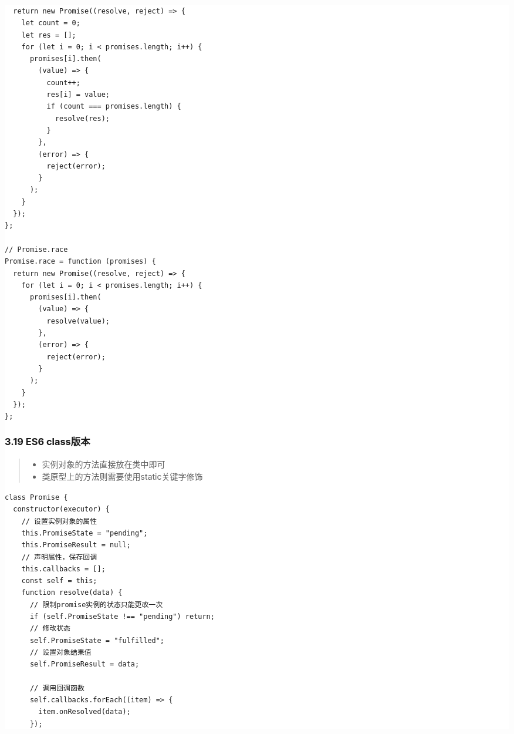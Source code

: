 ```
  return new Promise((resolve, reject) => {
    let count = 0;
    let res = [];
    for (let i = 0; i < promises.length; i++) {
      promises[i].then(
        (value) => {
          count++;
          res[i] = value;
          if (count === promises.length) {
            resolve(res);
          }
        },
        (error) => {
          reject(error);
        }
      );
    }
  });
};

// Promise.race
Promise.race = function (promises) {
  return new Promise((resolve, reject) => {
    for (let i = 0; i < promises.length; i++) {
      promises[i].then(
        (value) => {
          resolve(value);
        },
        (error) => {
          reject(error);
        }
      );
    }
  });
};
```



### 3.19 ES6 class版本

> - 实例对象的方法直接放在类中即可
> - 类原型上的方法则需要使用static关键字修饰

```
class Promise {
  constructor(executor) {
    // 设置实例对象的属性
    this.PromiseState = "pending";
    this.PromiseResult = null;
    // 声明属性，保存回调
    this.callbacks = [];
    const self = this;
    function resolve(data) {
      // 限制promise实例的状态只能更改一次
      if (self.PromiseState !== "pending") return;
      // 修改状态
      self.PromiseState = "fulfilled";
      // 设置对象结果值
      self.PromiseResult = data;

      // 调用回调函数
      self.callbacks.forEach((item) => {
        item.onResolved(data);
      });
```